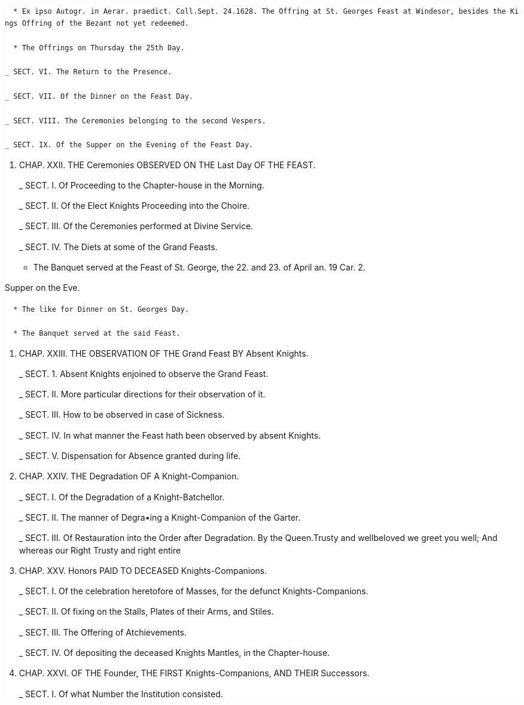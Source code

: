       * Ex ipso Autogr. in Aerar. praedict. Coll.Sept. 24.1628. The Offring at St. Georges Feast at Windesor, besides the Kings Offring of the Bezant not yet redeemed.

      * The Offrings on Thursday the 25th Day.

    _ SECT. VI. The Return to the Presence.

    _ SECT. VII. Of the Dinner on the Feast Day.

    _ SECT. VIII. The Ceremonies belonging to the second Vespers.

    _ SECT. IX. Of the Supper on the Evening of the Feast Day.

1. CHAP. XXII. THE Ceremonies OBSERVED ON THE Last Day OF THE FEAST.

    _ SECT. I. Of Proceeding to the Chapter-house in the Morning.

    _ SECT. II. Of the Elect Knights Proceeding into the Choire.

    _ SECT. III. Of the Ceremonies performed at Divine Service.

    _ SECT. IV. The Diets at some of the Grand Feasts.

      * The Banquet served at the Feast of St. George, the 22. and 23. of April an. 19 Car. 2.

Supper on the Eve.

      * The like for Dinner on St. Georges Day.

      * The Banquet served at the said Feast.

1. CHAP. XXIII. THE OBSERVATION OF THE Grand Feast BY Absent Knights.

    _ SECT. 1. Absent Knights enjoined to observe the Grand Feast.

    _ SECT. II. More particular directions for their observation of it.

    _ SECT. III. How to be observed in case of Sickness.

    _ SECT. IV. In what manner the Feast hath been observed by absent Knights.

    _ SECT. V. Dispensation for Absence granted during life.

1. CHAP. XXIV. THE Degradation OF A Knight-Companion.

    _ SECT. I. Of the Degradation of a Knight-Batchellor.

    _ SECT. II. The manner of Degra•ing a Knight-Companion of the Garter.

    _ SECT. III. Of Restauration into the Order after Degradation.
By the Queen.Trusty and wellbeloved we greet you well; And whereas our Right Trusty and right entire
1. CHAP. XXV. Honors PAID TO DECEASED Knights-Companions.

    _ SECT. I. Of the celebration heretofore of Masses, for the defunct Knights-Companions.

    _ SECT. II. Of fixing on the Stalls, Plates of their Arms, and Stiles.

    _ SECT. III. The Offering of Atchievements.

    _ SECT. IV. Of depositing the deceased Knights Mantles, in the Chapter-house.

1. CHAP. XXVI. OF THE Founder, THE FIRST Knights-Companions, AND THEIR Successors.

    _ SECT. I. Of what Number the Institution consisted.
